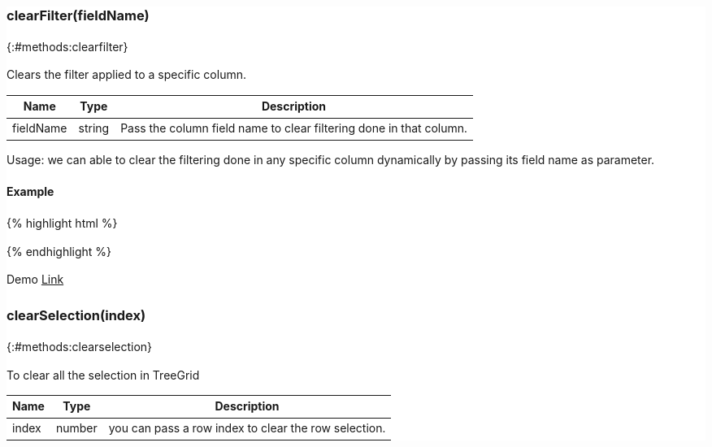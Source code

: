 ### clearFilter(fieldName)
{:#methods:clearfilter}

Clears the filter applied to a specific column.

<table class="params">
<thead>
<tr>
<th>Name</th>
<th>Type</th>
<th>Description</th>
</tr>
</thead>
<tbody>
<tr>
<td class="name">fieldName</td>
<td class="type">string</td>
<td class="description">Pass the column field name to clear filtering done in that column.</td>
</tr>
</tbody>
</table>

Usage: we can able to clear the filtering done in any specific column dynamically by passing its field name as parameter.

#### Example

{% highlight html %}
  
<div id="treeGridContainer"></div> 
 
<script>
// Create TreeGrid object.
var treeObject = $("#treeGridContainer").data("ejTreeGrid");
//clear the filtering done in the “taskName” column
treeObject.clearFilter("taskName");
</script>

{% endhighlight %}

Demo [Link](http://jsplayground.syncfusion.com/1j2h0ylb)

### clearSelection(index)
{:#methods:clearselection}

To clear all the selection in TreeGrid

<table class="params">
<thead>
<tr>
<th>Name</th>
<th>Type</th>
<th>Description</th>
</tr>
</thead>
<tbody>
<tr>
<td class="name">index</td>
<td class="type">number</td>
<td class="description">you can pass a row index to clear the row selection.</td>
</tr>
</tbody>
</table>
